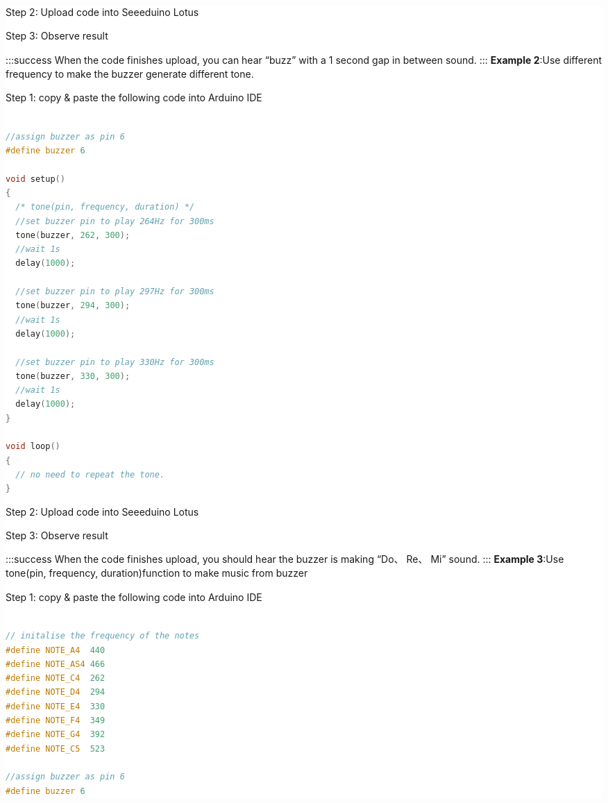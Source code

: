 Step 2: Upload code into Seeeduino Lotus

Step 3: Observe result

:::success
 When the code finishes upload, you can hear “buzz” with a 1 second gap in between sound.
:::
**Example 2**:Use different frequency to make the buzzer generate different tone.

Step 1: copy & paste the following code into Arduino IDE

```cpp

//assign buzzer as pin 6 
#define buzzer 6                

void setup()
{
  /* tone(pin, frequency, duration) */
  //set buzzer pin to play 264Hz for 300ms
  tone(buzzer, 262, 300);
  //wait 1s
  delay(1000);

  //set buzzer pin to play 297Hz for 300ms
  tone(buzzer, 294, 300);
  //wait 1s
  delay(1000);

  //set buzzer pin to play 330Hz for 300ms
  tone(buzzer, 330, 300);
  //wait 1s
  delay(1000);
}

void loop()
{
  // no need to repeat the tone.
}

```

Step 2: Upload code into Seeeduino Lotus

Step 3: Observe result

:::success
 When the code finishes upload, you should hear the buzzer is making “Do、 Re、 Mi” sound.
:::
**Example 3**:Use tone(pin, frequency, duration)function to make music from buzzer 

Step 1: copy & paste the following code into Arduino IDE

```cpp

// initalise the frequency of the notes
#define NOTE_A4  440
#define NOTE_AS4 466
#define NOTE_C4  262
#define NOTE_D4  294
#define NOTE_E4  330
#define NOTE_F4  349
#define NOTE_G4  392
#define NOTE_C5  523

//assign buzzer as pin 6
#define buzzer 6

```